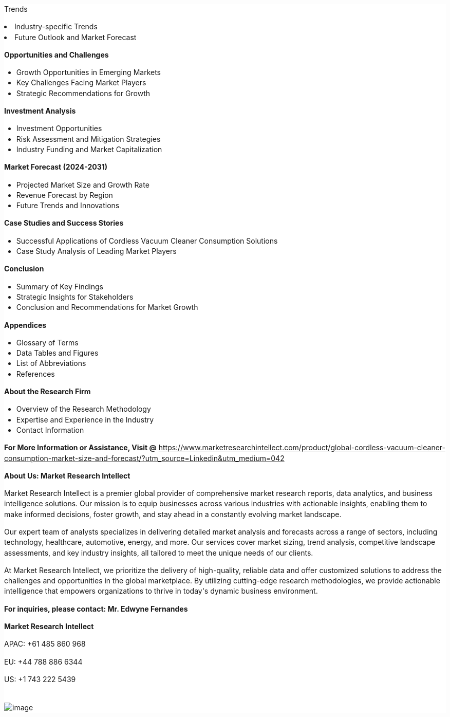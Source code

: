 Trends</li><li>Industry-specific Trends</li><li>Future Outlook and Market Forecast</li></ul><p><strong>Opportunities and Challenges</strong></p><ul><li>Growth Opportunities in Emerging Markets</li><li>Key Challenges Facing Market Players</li><li>Strategic Recommendations for Growth</li></ul><p><strong>Investment Analysis</strong></p><ul><li>Investment Opportunities</li><li>Risk Assessment and Mitigation Strategies</li><li>Industry Funding and Market Capitalization</li></ul><p><strong>Market Forecast (2024-2031)</strong></p><ul><li>Projected Market Size and Growth Rate</li><li>Revenue Forecast by Region</li><li>Future Trends and Innovations</li></ul><p><strong>Case Studies and Success Stories</strong></p><ul><li>Successful Applications of Cordless Vacuum Cleaner Consumption Solutions</li><li>Case Study Analysis of Leading Market Players</li></ul><p><strong>Conclusion</strong></p><ul><li>Summary of Key Findings</li><li>Strategic Insights for Stakeholders</li><li>Conclusion and Recommendations for Market Growth</li></ul><p><strong>Appendices</strong></p><ul><li>Glossary of Terms</li><li>Data Tables and Figures</li><li>List of Abbreviations</li><li>References</li></ul><p><strong>About the Research Firm</strong></p><ul><li>Overview of the Research Methodology</li><li>Expertise and Experience in the Industry</li><li>Contact Information</li></ul></div><div class="article-main__content" data-test-id="publishing-text-block"><p><span class="font-[700]"><strong>For More Information or Assistance, Visit @</strong>&nbsp;<a href="https://www.marketresearchintellect.com/product/global-cordless-vacuum-cleaner-consumption-market-size-and-forecast/?utm_source=Linkedin&utm_medium=042">https://www.marketresearchintellect.com/product/global-cordless-vacuum-cleaner-consumption-market-size-and-forecast/?utm_source=Linkedin&utm_medium=042</a></span></p><p><strong>About Us: Market Research Intellect</strong></p><p>Market Research Intellect is a premier global provider of comprehensive market research reports, data analytics, and business intelligence solutions. Our mission is to equip businesses across various industries with actionable insights, enabling them to make informed decisions, foster growth, and stay ahead in a constantly evolving market landscape.</p><p>Our expert team of analysts specializes in delivering detailed market analysis and forecasts across a range of sectors, including technology, healthcare, automotive, energy, and more. Our services cover market sizing, trend analysis, competitive landscape assessments, and key industry insights, all tailored to meet the unique needs of our clients.</p><p>At Market Research Intellect, we prioritize the delivery of high-quality, reliable data and offer customized solutions to address the challenges and opportunities in the global marketplace. By utilizing cutting-edge research methodologies, we provide actionable intelligence that empowers organizations to thrive in today's dynamic business environment.</p><p><strong>For inquiries, please contact: Mr. Edwyne Fernandes</strong></p><p><strong>Market Research Intellect</strong></p><p>APAC: +61 485 860 968</p><p>EU: +44 788 886 6344</p><p>US: +1 743 222 5439</p></div><div class="article-main__content" data-test-id="publishing-text-block">&nbsp;</div>
![image](https://github.com/user-attachments/assets/049cf38e-3653-41c6-97d3-d0e02801abb7)
